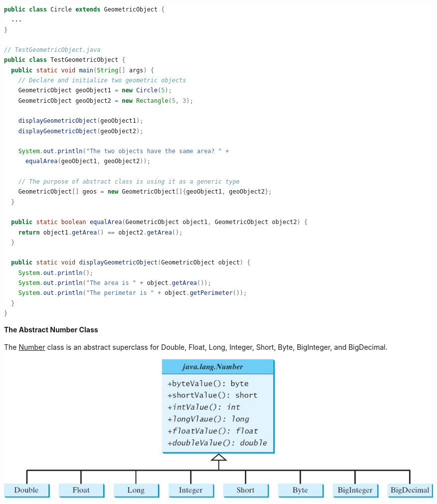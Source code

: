 ```java
public class Circle extends GeometricObject {
  ...
}

// TestGeometricObject.java
public class TestGeometricObject {
  public static void main(String[] args) {
    // Declare and initialize two geometric objects
    GeometricObject geoObject1 = new Circle(5);
    GeometricObject geoObject2 = new Rectangle(5, 3);

    displayGeometricObject(geoObject1);
    displayGeometricObject(geoObject2);

    System.out.println("The two objects have the same area? " +
      equalArea(geoObject1, geoObject2));

    // The purpose of abstract class is using it as a generic type
    GeometricObject[] geos = new GeometricObject[]{geoObject1, geoObject2};
  }

  public static boolean equalArea(GeometricObject object1, GeometricObject object2) {
    return object1.getArea() == object2.getArea();
  }

  public static void displayGeometricObject(GeometricObject object) {
    System.out.println();
    System.out.println("The area is " + object.getArea());
    System.out.println("The perimeter is " + object.getPerimeter());
  }
}

```

**The Abstract Number Class**

The [Number](https://docs.oracle.com/en/java/javase/12/docs/api/java.base/java/lang/Number.html) class is an abstract superclass for Double, Float, Long, Integer, Short, Byte, ­BigInteger, and BigDecimal.

![number](../bookimages/13.number.jpg)
